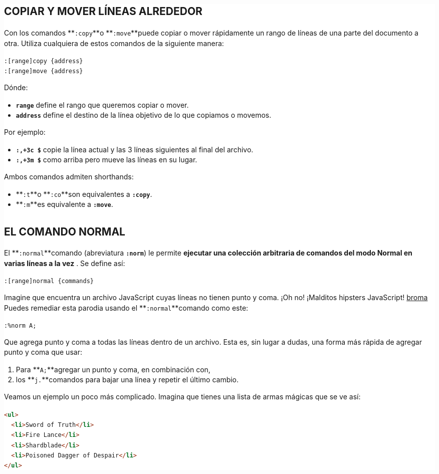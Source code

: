 ## COPIAR Y MOVER LÍNEAS ALREDEDOR

Con los comandos **`:copy`**o **`:move`**puede copiar o mover rápidamente un rango de líneas de una parte del documento a otra. Utiliza cualquiera de estos comandos de la siguiente manera:

```vim
:[range]copy {address}
:[range]move {address}
```

Dónde:

- **`range`** define el rango que queremos copiar o mover.
- **`address`** define el destino de la línea objetivo de lo que copiamos o movemos.

Por ejemplo:

- **`:,+3c $`** copie la línea actual y las 3 líneas siguientes al final del archivo.
- **`:,+3m $`** como arriba pero mueve las líneas en su lugar.

Ambos comandos admiten shorthands:

- **`:t`**o **`:co`**son equivalentes a **`:copy`**.
- **`:m`**es equivalente a **`:move`**.

## EL COMANDO NORMAL

El **`:normal`**comando (abreviatura **`:norm`**) le permite **ejecutar una colección arbitraria de comandos del modo Normal en varias líneas a la vez** . Se define así:

```vim
:[range]normal {commands}
```

Imagine que encuentra un archivo JavaScript cuyas líneas no tienen punto y coma. ¡Oh no! ¡Malditos hipsters JavaScript! [broma](https://www.barbarianmeetscoding.com/boost-your-coding-fu-with-vscode-and-vim/integrating-vscode-with-neovim/#fn-joke) Puedes remediar esta parodia usando el **`:normal`**comando como este:

```vim
:%norm A;
```

Que agrega punto y coma a todas las líneas dentro de un archivo. Esta es, sin lugar a dudas, una forma más rápida de agregar punto y coma que usar:

1. Para **`A;`**agregar un punto y coma, en combinación con,
2. los **`j.`**comandos para bajar una línea y repetir el último cambio.

Veamos un ejemplo un poco más complicado. Imagina que tienes una lista de armas mágicas que se ve así:

```html
<ul>
  <li>Sword of Truth</li>
  <li>Fire Lance</li>
  <li>Shardblade</li>
  <li>Poisoned Dagger of Despair</li>
</ul>
```
